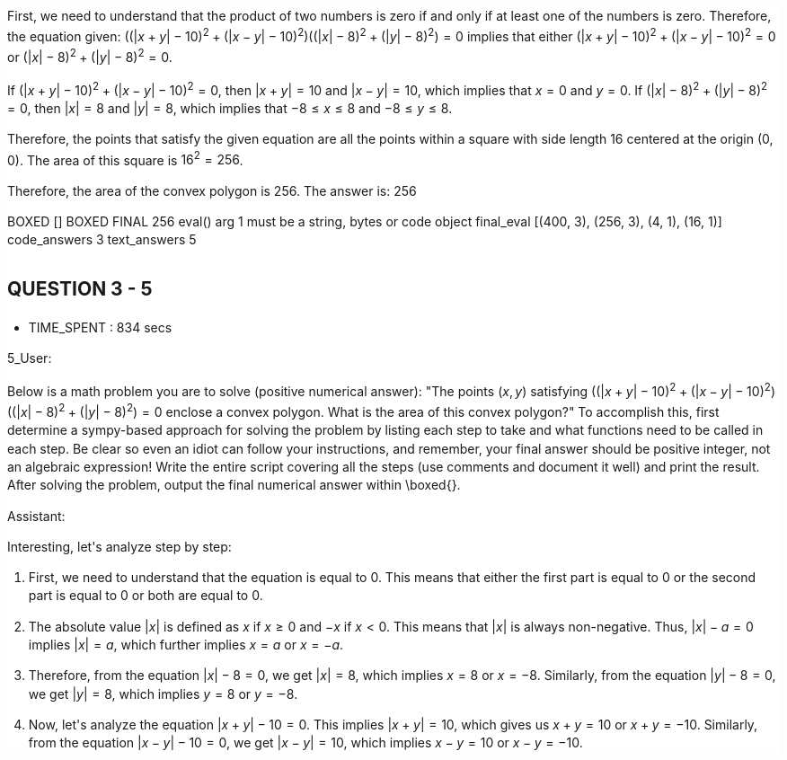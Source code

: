 First, we need to understand that the product of two numbers is zero if and only if at least one of the numbers is zero. Therefore, the equation given: $((\vert x + y \vert - 10)^2 + ( \vert x - y \vert - 10)^2)((\vert x \vert - 8)^2 + ( \vert y \vert - 8)^2) = 0$ implies that either $(\vert x + y \vert - 10)^2 + ( \vert x - y \vert - 10)^2 = 0$ or $(\vert x \vert - 8)^2 + ( \vert y \vert - 8)^2 = 0$. 

If $(\vert x + y \vert - 10)^2 + ( \vert x - y \vert - 10)^2 = 0$, then $\vert x + y \vert = 10$ and $\vert x - y \vert = 10$, which implies that $x = 0$ and $y = 0$. If $(\vert x \vert - 8)^2 + ( \vert y \vert - 8)^2 = 0$, then $\vert x \vert = 8$ and $\vert y \vert = 8$, which implies that $-8 \leq x \leq 8$ and $-8 \leq y \leq 8$.

Therefore, the points that satisfy the given equation are all the points within a square with side length $16$ centered at the origin $(0,0)$. The area of this square is $16^2 = 256$.

Therefore, the area of the convex polygon is $256$. The answer is: $256$

BOXED []
BOXED FINAL 256
eval() arg 1 must be a string, bytes or code object final_eval
[(400, 3), (256, 3), (4, 1), (16, 1)]
code_answers 3 text_answers 5



## QUESTION 3 - 5 
- TIME_SPENT : 834 secs

5_User:

Below is a math problem you are to solve (positive numerical answer):
"The points $\left(x, y\right)$ satisfying $((\vert x + y \vert - 10)^2 + ( \vert x - y \vert - 10)^2)((\vert x \vert - 8)^2 + ( \vert y \vert - 8)^2) = 0$ enclose a convex polygon. What is the area of this convex polygon?"
To accomplish this, first determine a sympy-based approach for solving the problem by listing each step to take and what functions need to be called in each step. Be clear so even an idiot can follow your instructions, and remember, your final answer should be positive integer, not an algebraic expression!
Write the entire script covering all the steps (use comments and document it well) and print the result. After solving the problem, output the final numerical answer within \boxed{}.

Assistant: 

Interesting, let's analyze step by step:



1. First, we need to understand that the equation is equal to 0. This means that either the first part is equal to 0 or the second part is equal to 0 or both are equal to 0.

2. The absolute value $|x|$ is defined as $x$ if $x \geq 0$ and $-x$ if $x < 0$. This means that $|x|$ is always non-negative. Thus, $|x| - a = 0$ implies $|x| = a$, which further implies $x = a$ or $x = -a$.

3. Therefore, from the equation $|x| - 8 = 0$, we get $|x| = 8$, which implies $x = 8$ or $x = -8$. Similarly, from the equation $|y| - 8 = 0$, we get $|y| = 8$, which implies $y = 8$ or $y = -8$.

4. Now, let's analyze the equation $|x + y| - 10 = 0$. This implies $|x + y| = 10$, which gives us $x + y = 10$ or $x + y = -10$. Similarly, from the equation $|x - y| - 10 = 0$, we get $|x - y| = 10$, which implies $x - y = 10$ or $x - y = -10$.
